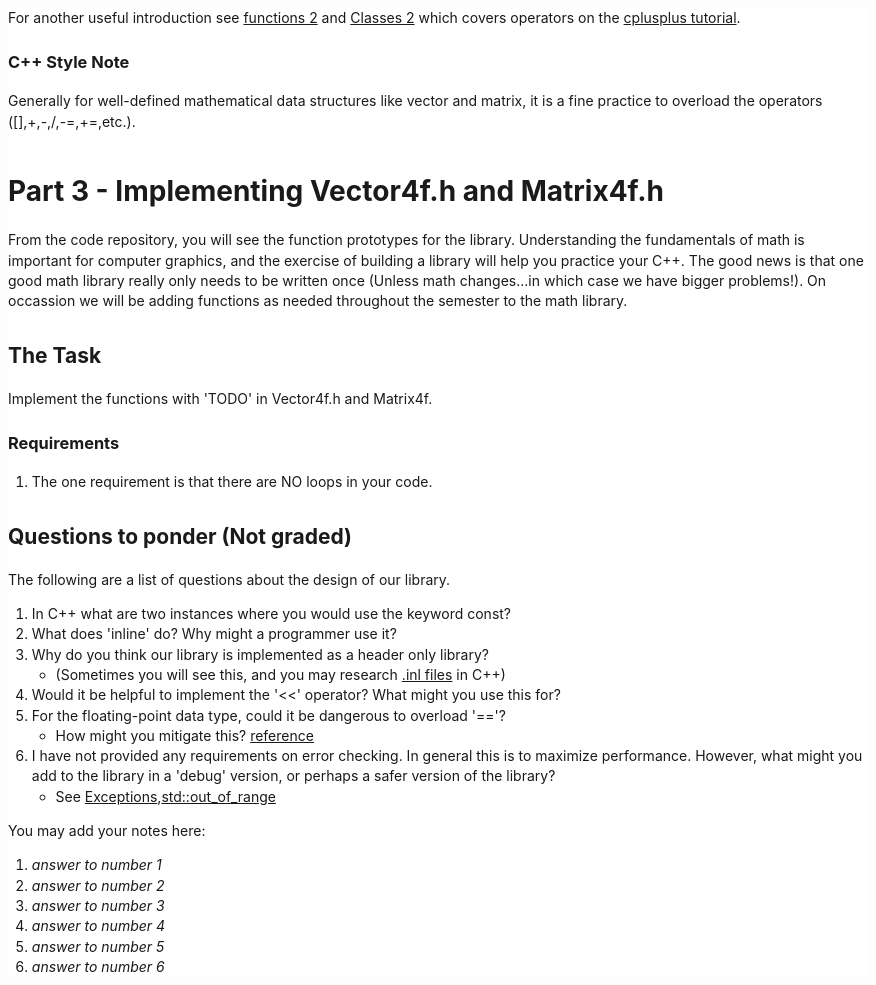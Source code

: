 For another useful introduction see [functions 2](http://www.cplusplus.com/doc/tutorial/functions2/) and [Classes 2](http://www.cplusplus.com/doc/tutorial/templates/) which covers operators on the [cplusplus tutorial](http://www.cplusplus.com/doc/tutorial/).

### C++ Style Note

Generally for well-defined mathematical data structures like vector and matrix, it is a fine practice to overload the operators ([],+,-,/,-=,+=,etc.).

# Part 3 - Implementing Vector4f.h and Matrix4f.h

From the code repository, you will see the function prototypes for the library. Understanding the fundamentals of math is important for computer graphics, and the exercise of building a library will help you practice your C++. The good news is that one good math library really only needs to be written once (Unless math changes...in which case we have bigger problems!). On occassion we will be adding functions as needed throughout the semester to the math library.

## The Task

Implement the functions with 'TODO' in Vector4f.h and Matrix4f.

### Requirements

1. The one requirement is that there are NO loops in your code.

## Questions to ponder (Not graded)

The following are a list of questions about the design of our library.

1. In C++ what are two instances where you would use the keyword const?
2. What does 'inline' do? Why might a programmer use it?
3. Why do you think our library is implemented as a header only library?
	- (Sometimes you will see this, and you may research [.inl files](https://stackoverflow.com/questions/1208028/significance-of-a-inl-file-in-c) in C++)
4. Would it be helpful to implement the '<<' operator? What might you use this for?
5. For the floating-point data type, could it be dangerous to overload '=='?
	- How might you mitigate this? [reference](https://randomascii.wordpress.com/2012/02/25/comparing-floating-point-numbers-2012-edition/)
6. I have not provided any requirements on error checking. In general this is to maximize performance. However, what might you add to the library in a 'debug' version, or perhaps a safer version of the library?
	- See [Exceptions](http://www.cplusplus.com/doc/tutorial/exceptions/),[std::out_of_range](https://en.cppreference.com/w/cpp/error/out_of_range)

You may add your notes here:

1. *answer to number 1*
2. *answer to number 2*
3. *answer to number 3*
4. *answer to number 4*
5. *answer to number 5*
6. *answer to number 6*
